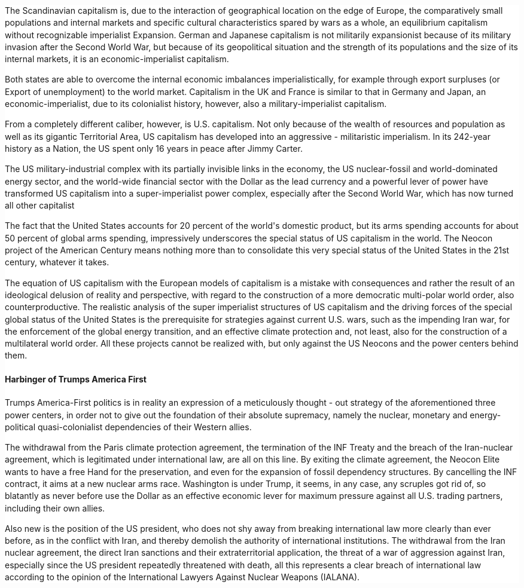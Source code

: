 The Scandinavian capitalism is, due to the interaction of geographical location on the edge of Europe, the comparatively small populations and internal markets and specific cultural characteristics spared by wars as a whole, an equilibrium capitalism without recognizable imperialist Expansion. German and Japanese capitalism is not militarily expansionist because of its military invasion after the Second World War, but because of its geopolitical situation and the strength of its populations and the size of its internal markets, it is an economic-imperialist capitalism.

Both states are able to overcome the internal economic imbalances imperialistically, for example through export surpluses (or Export of unemployment) to the world market. Capitalism in the UK and France is similar to that in Germany and Japan, an economic-imperialist, due to its colonialist history, however, also a military-imperialist capitalism.

From a completely different caliber, however, is U.S. capitalism. Not only because of the wealth of resources and population as well as its gigantic Territorial Area, US capitalism has developed into an aggressive - militaristic imperialism. In its 242-year history as a Nation, the US spent only 16 years in peace after Jimmy Carter.

The US military-industrial complex with its partially invisible links in the economy, the US nuclear-fossil and world-dominated energy sector, and the world-wide financial sector with the Dollar as the lead currency and a powerful lever of power have transformed US capitalism into a super-imperialist power complex, especially after the Second World War, which has now turned all other capitalist

The fact that the United States accounts for 20 percent of the world's domestic product, but its arms spending accounts for about 50 percent of global arms spending, impressively underscores the special status of US capitalism in the world. The Neocon project of the American Century means nothing more than to consolidate this very special status of the United States in the 21st century, whatever it takes. 

The equation of US capitalism with the European models of capitalism is a mistake with consequences and rather the result of an ideological delusion of reality and perspective, with regard to the construction of a more democratic multi-polar world order, also counterproductive. The realistic analysis of the super imperialist structures of US capitalism and the driving forces of the special global status of the United States is the prerequisite for strategies against current U.S. wars, such as the impending Iran war, for the enforcement of the global energy transition, and an effective climate protection and, not least, also for the construction of a multilateral world order. All these projects cannot be realized with, but only against the US Neocons and the power centers behind them.

#### Harbinger of Trumps America First

Trumps America-First politics is in reality an expression of a meticulously thought - out strategy of the aforementioned three power centers, in order not to give out the foundation of their absolute supremacy, namely the nuclear, monetary and energy-political quasi-colonialist dependencies of their Western allies.

The withdrawal from the Paris climate protection agreement, the termination of the INF Treaty and the breach of the Iran-nuclear agreement, which is legitimated under international law, are all on this line. By exiting the climate agreement, the Neocon Elite wants to have a free Hand for the preservation, and even for the expansion of fossil dependency structures. By cancelling the INF contract, it aims at a new nuclear arms race. Washington is under Trump, it seems, in any case, any scruples got rid of, so blatantly as never before use the Dollar as an effective economic lever for maximum pressure against all U.S. trading partners, including their own allies.

Also new is the position of the US president, who does not shy away from breaking international law more clearly than ever before, as in the conflict with Iran, and thereby demolish the authority of international institutions. The withdrawal from the Iran nuclear agreement, the direct Iran sanctions and their extraterritorial application, the threat of a war of aggression against Iran, especially since the US president repeatedly threatened with death, all this represents a clear breach of international law according to the opinion of the International Lawyers Against Nuclear Weapons (IALANA).
